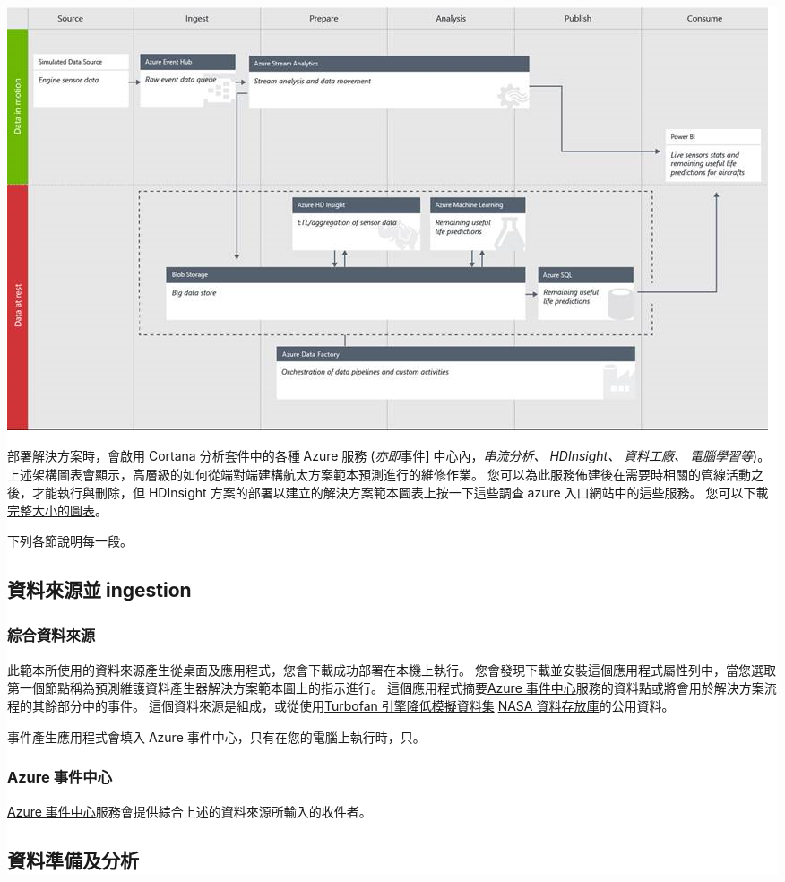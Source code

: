 ![](media/cortana-analytics-technical-guide-predictive-maintenance\predictive-maintenance-architecture.png)

部署解決方案時，會啟用 Cortana 分析套件中的各種 Azure 服務 (*亦即*事件] 中心內，*串流分析、 HDInsight、 資料工廠、 電腦學習等*)。 上述架構圖表會顯示，高層級的如何從端對端建構航太方案範本預測進行的維修作業。 您可以為此服務佈建後在需要時相關的管線活動之後，才能執行與刪除，但 HDInsight 方案的部署以建立的解決方案範本圖表上按一下這些調查 azure 入口網站中的這些服務。
您可以下載[完整大小的圖表](http://download.microsoft.com/download/1/9/B/19B815F0-D1B0-4F67-AED3-A40544225FD1/ca-topologies-maintenance-prediction.png)。

下列各節說明每一段。

## <a name="data-source-and-ingestion"></a>**資料來源並 ingestion**

### <a name="synthetic-data-source"></a>綜合資料來源

此範本所使用的資料來源產生從桌面及應用程式，您會下載成功部署在本機上執行。 您會發現下載並安裝這個應用程式屬性列中，當您選取第一個節點稱為預測維護資料產生器解決方案範本圖上的指示進行。 這個應用程式摘要[Azure 事件中心](#azure-event-hub)服務的資料點或將會用於解決方案流程的其餘部分中的事件。 這個資料來源是組成，或從使用[Turbofan 引擎降低模擬資料集](http://ti.arc.nasa.gov/tech/dash/pcoe/prognostic-data-repository/#turbofan) [NASA 資料存放庫](http://ti.arc.nasa.gov/tech/dash/pcoe/prognostic-data-repository/)的公用資料。

事件產生應用程式會填入 Azure 事件中心，只有在您的電腦上執行時，只。

### <a name="azure-event-hub"></a>Azure 事件中心

[Azure 事件中心](https://azure.microsoft.com/services/event-hubs/)服務會提供綜合上述的資料來源所輸入的收件者。

## <a name="data-preparation-and-analysis"></a>**資料準備及分析**
